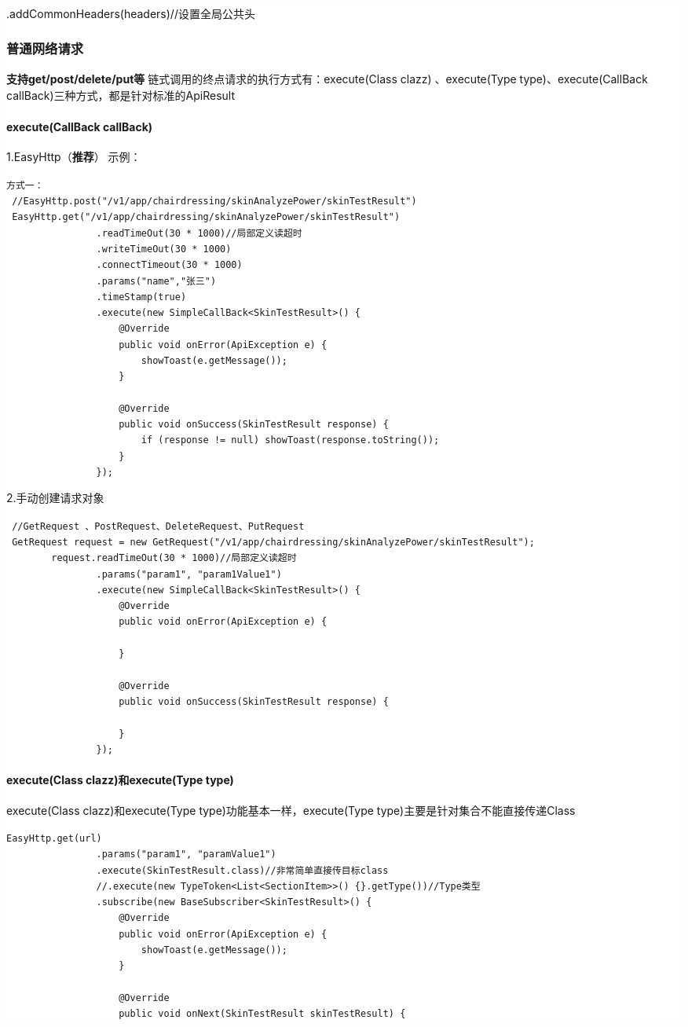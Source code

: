 .addCommonHeaders(headers)//设置全局公共头

### 普通网络请求
**支持get/post/delete/put等**
链式调用的终点请求的执行方式有：execute(Class<T> clazz) 、execute(Type type)、execute(CallBack<T> callBack)三种方式，都是针对标准的ApiResult
#### execute(CallBack<T> callBack)
1.EasyHttp（**推荐**）
示例：
```
方式一：
 //EasyHttp.post("/v1/app/chairdressing/skinAnalyzePower/skinTestResult")
 EasyHttp.get("/v1/app/chairdressing/skinAnalyzePower/skinTestResult")
                .readTimeOut(30 * 1000)//局部定义读超时
                .writeTimeOut(30 * 1000)
                .connectTimeout(30 * 1000)
                .params("name","张三")
                .timeStamp(true)
                .execute(new SimpleCallBack<SkinTestResult>() {
                    @Override
                    public void onError(ApiException e) {
                        showToast(e.getMessage());
                    }

                    @Override
                    public void onSuccess(SkinTestResult response) {
                        if (response != null) showToast(response.toString());
                    }
                });
```
2.手动创建请求对象
```
 //GetRequest 、PostRequest、DeleteRequest、PutRequest
 GetRequest request = new GetRequest("/v1/app/chairdressing/skinAnalyzePower/skinTestResult");
        request.readTimeOut(30 * 1000)//局部定义读超时
                .params("param1", "param1Value1")
                .execute(new SimpleCallBack<SkinTestResult>() {
                    @Override
                    public void onError(ApiException e) {

                    }

                    @Override
                    public void onSuccess(SkinTestResult response) {

                    }
                });
```
#### execute(Class<T> clazz)和execute(Type type)
execute(Class<T> clazz)和execute(Type type)功能基本一样，execute(Type type)主要是针对集合不能直接传递Class
```
EasyHttp.get(url)
                .params("param1", "paramValue1")
                .execute(SkinTestResult.class)//非常简单直接传目标class
                //.execute(new TypeToken<List<SectionItem>>() {}.getType())//Type类型
                .subscribe(new BaseSubscriber<SkinTestResult>() {
                    @Override
                    public void onError(ApiException e) {
                        showToast(e.getMessage());
                    }

                    @Override
                    public void onNext(SkinTestResult skinTestResult) {
```